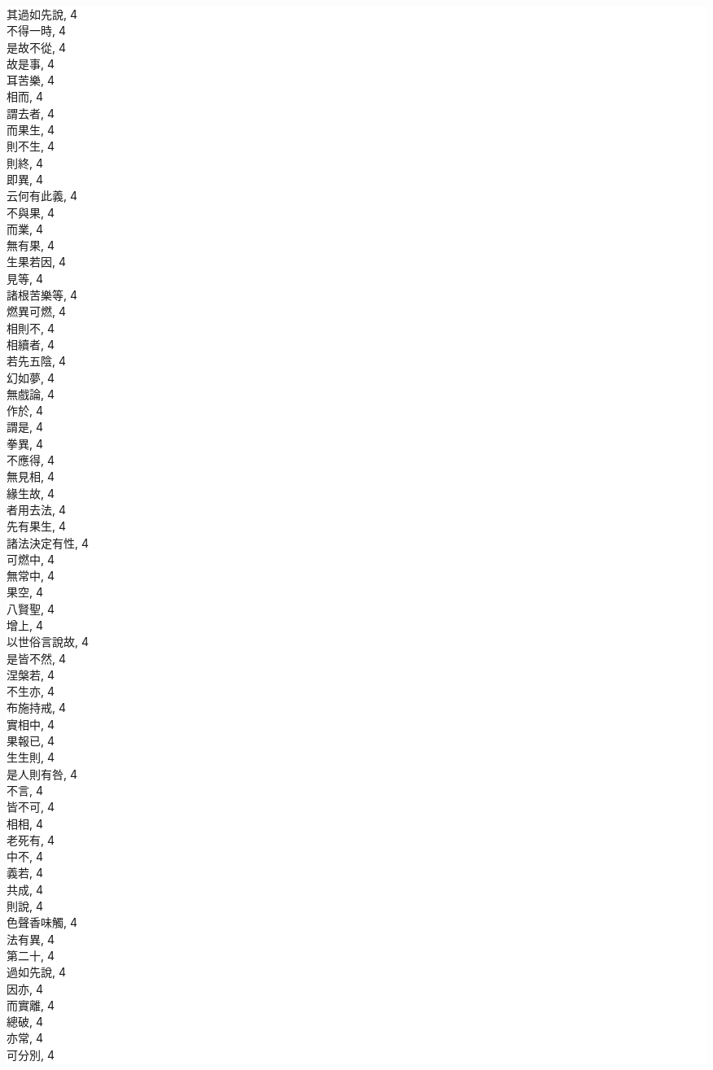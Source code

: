 其過如先說, 4<br/>
不得一時, 4<br/>
是故不從, 4<br/>
故是事, 4<br/>
耳苦樂, 4<br/>
相而, 4<br/>
謂去者, 4<br/>
而果生, 4<br/>
則不生, 4<br/>
則終, 4<br/>
即異, 4<br/>
云何有此義, 4<br/>
不與果, 4<br/>
而業, 4<br/>
無有果, 4<br/>
生果若因, 4<br/>
見等, 4<br/>
諸根苦樂等, 4<br/>
燃異可燃, 4<br/>
相則不, 4<br/>
相續者, 4<br/>
若先五陰, 4<br/>
幻如夢, 4<br/>
無戲論, 4<br/>
作於, 4<br/>
謂是, 4<br/>
拳異, 4<br/>
不應得, 4<br/>
無見相, 4<br/>
緣生故, 4<br/>
者用去法, 4<br/>
先有果生, 4<br/>
諸法決定有性, 4<br/>
可燃中, 4<br/>
無常中, 4<br/>
果空, 4<br/>
八賢聖, 4<br/>
增上, 4<br/>
以世俗言說故, 4<br/>
是皆不然, 4<br/>
涅槃若, 4<br/>
不生亦, 4<br/>
布施持戒, 4<br/>
實相中, 4<br/>
果報已, 4<br/>
生生則, 4<br/>
是人則有咎, 4<br/>
不言, 4<br/>
皆不可, 4<br/>
相相, 4<br/>
老死有, 4<br/>
中不, 4<br/>
義若, 4<br/>
共成, 4<br/>
則說, 4<br/>
色聲香味觸, 4<br/>
法有異, 4<br/>
第二十, 4<br/>
過如先說, 4<br/>
因亦, 4<br/>
而實離, 4<br/>
總破, 4<br/>
亦常, 4<br/>
可分別, 4<br/>